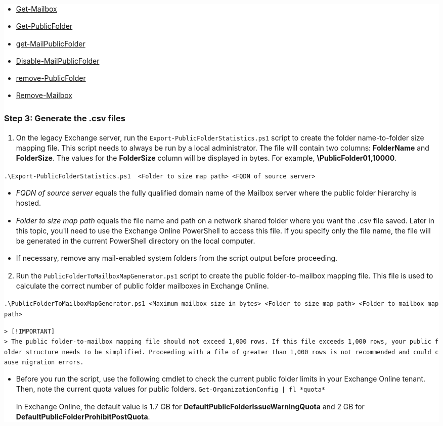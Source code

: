 - [Get-Mailbox](http://technet.microsoft.com/library/8a5a6eb9-4a75-47f9-ae3b-a3ba251cf9a8.aspx)
    
- [Get-PublicFolder](http://technet.microsoft.com/library/409711bc-6249-41d4-bf86-50e01240e69f.aspx)
    
- [get-MailPublicFolder](http://technet.microsoft.com/library/da05e6cb-8ab1-4ba9-ae42-d0f631daec85.aspx)
    
- [Disable-MailPublicFolder](http://technet.microsoft.com/library/92d6c890-a96a-469a-b864-99d9656b12e0.aspx)
    
- [remove-PublicFolder](http://technet.microsoft.com/library/dda460e0-2601-49ae-a43f-c75c69719196.aspx)
    
- [Remove-Mailbox](http://technet.microsoft.com/library/0477708c-768c-4040-bad2-8f980606fcf4.aspx)
    
### Step 3: Generate the .csv files
<a name="CSVFiles"> </a>

1. On the legacy Exchange server, run the  `Export-PublicFolderStatistics.ps1` script to create the folder name-to-folder size mapping file. This script needs to always be run by a local administrator. The file will contain two columns: **FolderName** and **FolderSize**. The values for the **FolderSize** column will be displayed in bytes. For example, **\PublicFolder01,10000**.
    
  ```
  .\Export-PublicFolderStatistics.ps1  <Folder to size map path> <FQDN of source server>
  ```

  -  _FQDN of source server_ equals the fully qualified domain name of the Mailbox server where the public folder hierarchy is hosted. 
    
  -  _Folder to size map path_ equals the file name and path on a network shared folder where you want the .csv file saved. Later in this topic, you'll need to use the Exchange Online PowerShell to access this file. If you specify only the file name, the file will be generated in the current PowerShell directory on the local computer. 
    
  - If necessary, remove any mail-enabled system folders from the script output before proceeding.
    
2. Run the  `PublicFolderToMailboxMapGenerator.ps1` script to create the public folder-to-mailbox mapping file. This file is used to calculate the correct number of public folder mailboxes in Exchange Online. 
    
  ```
  .\PublicFolderToMailboxMapGenerator.ps1 <Maximum mailbox size in bytes> <Folder to size map path> <Folder to mailbox map path>
  ```

    > [!IMPORTANT]
    > The public folder-to-mailbox mapping file should not exceed 1,000 rows. If this file exceeds 1,000 rows, your public folder structure needs to be simplified. Proceeding with a file of greater than 1,000 rows is not recommended and could cause migration errors. 
  
  - Before you run the script, use the following cmdlet to check the current public folder limits in your Exchange Online tenant. Then, note the current quota values for public folders. `Get-OrganizationConfig | fl *quota*`
    
    In Exchange Online, the default value is 1.7 GB for **DefaultPublicFolderIssueWarningQuota** and 2 GB for **DefaultPublicFolderProhibitPostQuota**. 
    